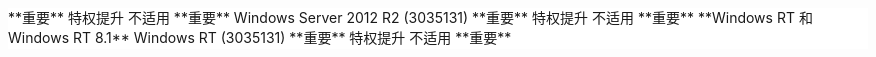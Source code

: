 </td>
<td style="border:1px solid black;">
**重要**
特权提升

</td>
<td style="border:1px solid black;">
不适用

</td>
<td style="border:1px solid black;">
**重要**

</td>
</tr>
<tr>
<td style="border:1px solid black;">
Windows Server 2012 R2  
(3035131)

</td>
<td style="border:1px solid black;">
**重要**
特权提升

</td>
<td style="border:1px solid black;">
不适用

</td>
<td style="border:1px solid black;">
**重要**

</td>
</tr>
<tr>
<td style="border:1px solid black;" colspan="4">
**Windows RT 和 Windows RT 8.1**

</td>
</tr>
<tr>
<td style="border:1px solid black;">
Windows RT  
(3035131)

</td>
<td style="border:1px solid black;">
**重要**
特权提升

</td>
<td style="border:1px solid black;">
不适用

</td>
<td style="border:1px solid black;">
**重要**
